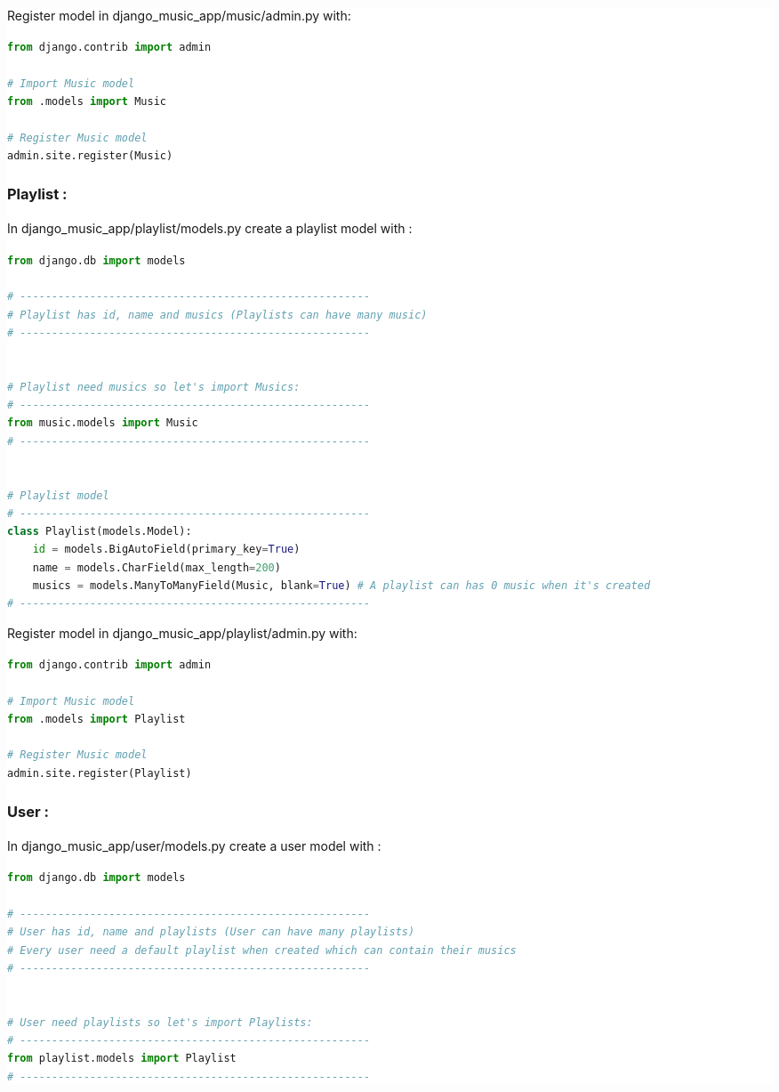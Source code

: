 Register model in django_music_app/music/admin.py with:
```python
from django.contrib import admin

# Import Music model
from .models import Music

# Register Music model
admin.site.register(Music)
```

### Playlist :

In django_music_app/playlist/models.py create a playlist model with :
```python
from django.db import models

# -------------------------------------------------------
# Playlist has id, name and musics (Playlists can have many music)
# -------------------------------------------------------


# Playlist need musics so let's import Musics:
# -------------------------------------------------------
from music.models import Music
# -------------------------------------------------------


# Playlist model
# -------------------------------------------------------
class Playlist(models.Model):
    id = models.BigAutoField(primary_key=True)
    name = models.CharField(max_length=200)
    musics = models.ManyToManyField(Music, blank=True) # A playlist can has 0 music when it's created  
# -------------------------------------------------------
```

Register model in django_music_app/playlist/admin.py with:
```python
from django.contrib import admin

# Import Music model
from .models import Playlist

# Register Music model
admin.site.register(Playlist)
```

### User :

In django_music_app/user/models.py create a user model with :

```python
from django.db import models

# -------------------------------------------------------
# User has id, name and playlists (User can have many playlists)
# Every user need a default playlist when created which can contain their musics 
# -------------------------------------------------------


# User need playlists so let's import Playlists:
# -------------------------------------------------------
from playlist.models import Playlist
# -------------------------------------------------------
```